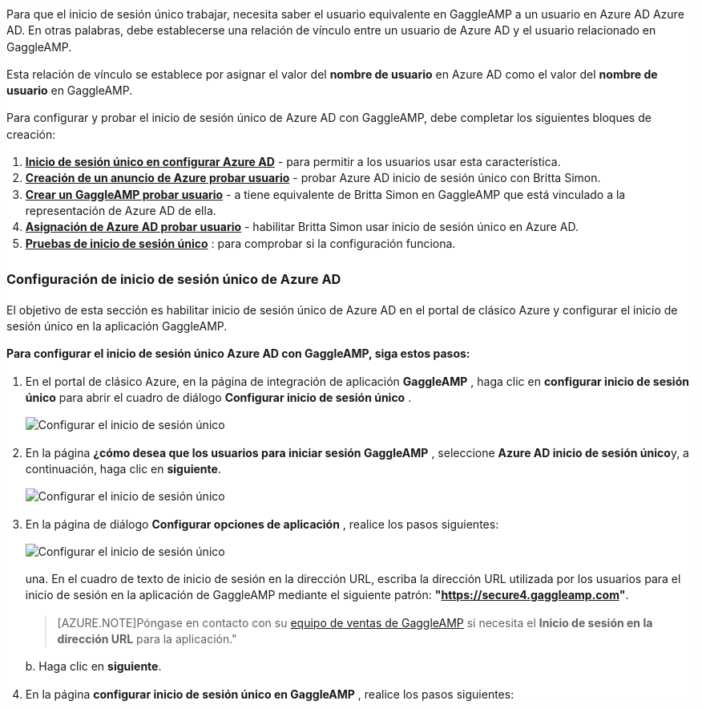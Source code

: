 Para que el inicio de sesión único trabajar, necesita saber el usuario equivalente en GaggleAMP a un usuario en Azure AD Azure AD. En otras palabras, debe establecerse una relación de vínculo entre un usuario de Azure AD y el usuario relacionado en GaggleAMP.

Esta relación de vínculo se establece por asignar el valor del **nombre de usuario** en Azure AD como el valor del **nombre de usuario** en GaggleAMP.

Para configurar y probar el inicio de sesión único de Azure AD con GaggleAMP, debe completar los siguientes bloques de creación:

1. **[Inicio de sesión único en configurar Azure AD](#configuring-azure-ad-single-single-sign-on)** - para permitir a los usuarios usar esta característica.
2. **[Creación de un anuncio de Azure probar usuario](#creating-an-azure-ad-test-user)** - probar Azure AD inicio de sesión único con Britta Simon.
4. **[Crear un GaggleAMP probar usuario](#creating-a-GaggleAMP-test-user)** - a tiene equivalente de Britta Simon en GaggleAMP que está vinculado a la representación de Azure AD de ella.
5. **[Asignación de Azure AD probar usuario](#assigning-the-azure-ad-test-user)** - habilitar Britta Simon usar inicio de sesión único en Azure AD.
5. **[Pruebas de inicio de sesión único](#testing-single-sign-on)** : para comprobar si la configuración funciona.

### <a name="configuring-azure-ad-single-sign-on"></a>Configuración de inicio de sesión único de Azure AD

El objetivo de esta sección es habilitar inicio de sesión único de Azure AD en el portal de clásico Azure y configurar el inicio de sesión único en la aplicación GaggleAMP.



**Para configurar el inicio de sesión único Azure AD con GaggleAMP, siga estos pasos:**

1. En el portal de clásico Azure, en la página de integración de aplicación **GaggleAMP** , haga clic en **configurar inicio de sesión único** para abrir el cuadro de diálogo **Configurar inicio de sesión único** .

    ![Configurar el inicio de sesión único][6] 

2. En la página **¿cómo desea que los usuarios para iniciar sesión GaggleAMP** , seleccione **Azure AD inicio de sesión único**y, a continuación, haga clic en **siguiente**.
 
    ![Configurar el inicio de sesión único](./media/active-directory-saas-gaggleamp-tutorial/tutorial_gaggleamp_03.png) 

3. En la página de diálogo **Configurar opciones de aplicación** , realice los pasos siguientes:

    ![Configurar el inicio de sesión único](./media/active-directory-saas-gaggleamp-tutorial/tutorial_gaggleamp_04.png) 


    una. En el cuadro de texto de inicio de sesión en la dirección URL, escriba la dirección URL utilizada por los usuarios para el inicio de sesión en la aplicación de GaggleAMP mediante el siguiente patrón: **"https://secure4.gaggleamp.com"**.

    > [AZURE.NOTE]Póngase en contacto con su [equipo de ventas de GaggleAMP](mailto:sales@gaggleamp.com) si necesita el **Inicio de sesión en la dirección URL** para la aplicación."

    b. Haga clic en **siguiente**.


4. En la página **configurar inicio de sesión único en GaggleAMP** , realice los pasos siguientes:


[1]: ./media/active-directory-saas-gaggleamp-tutorial/tutorial_general_01.png
[2]: ./media/active-directory-saas-gaggleamp-tutorial/tutorial_general_02.png
[3]: ./media/active-directory-saas-gaggleamp-tutorial/tutorial_general_03.png
[4]: ./media/active-directory-saas-gaggleamp-tutorial/tutorial_general_04.png
[6]: ./media/active-directory-saas-gaggleamp-tutorial/tutorial_general_05.png
[10]: ./media/active-directory-saas-gaggleamp-tutorial/tutorial_general_06.png
[11]: ./media/active-directory-saas-gaggleamp-tutorial/tutorial_general_07.png
[20]: ./media/active-directory-saas-gaggleamp-tutorial/tutorial_general_100.png
[200]: ./media/active-directory-saas-gaggleamp-tutorial/tutorial_general_200.png
[201]: ./media/active-directory-saas-gaggleamp-tutorial/tutorial_general_201.png
[203]: ./media/active-directory-saas-gaggleamp-tutorial/tutorial_general_203.png
[204]: ./media/active-directory-saas-gaggleamp-tutorial/tutorial_general_204.png
[205]: ./media/active-directory-saas-gaggleamp-tutorial/tutorial_general_205.png